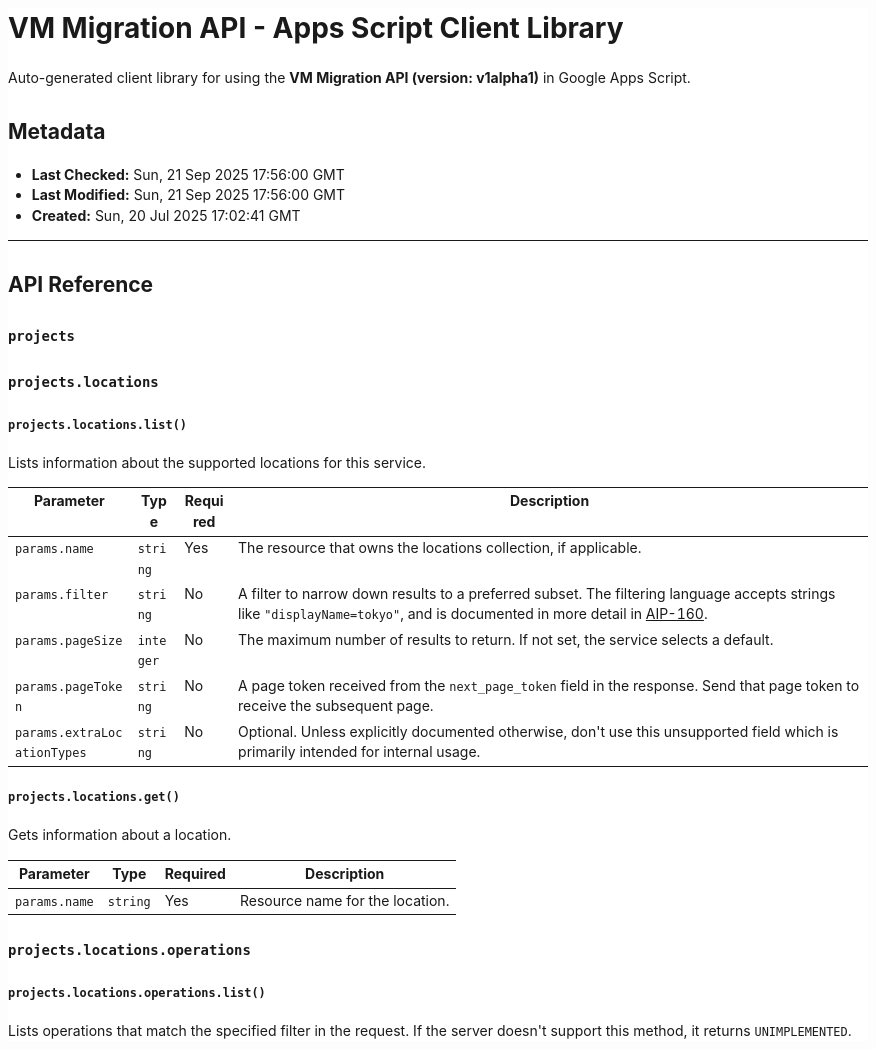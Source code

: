 # VM Migration API - Apps Script Client Library

Auto-generated client library for using the **VM Migration API (version: v1alpha1)** in Google Apps Script.

## Metadata

- **Last Checked:** Sun, 21 Sep 2025 17:56:00 GMT
- **Last Modified:** Sun, 21 Sep 2025 17:56:00 GMT
- **Created:** Sun, 20 Jul 2025 17:02:41 GMT



---

## API Reference

### `projects`

### `projects.locations`

#### `projects.locations.list()`

Lists information about the supported locations for this service.

| Parameter | Type | Required | Description |
|---|---|---|---|
| `params.name` | `string` | Yes | The resource that owns the locations collection, if applicable. |
| `params.filter` | `string` | No | A filter to narrow down results to a preferred subset. The filtering language accepts strings like `"displayName=tokyo"`, and is documented in more detail in [AIP-160](https://google.aip.dev/160). |
| `params.pageSize` | `integer` | No | The maximum number of results to return. If not set, the service selects a default. |
| `params.pageToken` | `string` | No | A page token received from the `next_page_token` field in the response. Send that page token to receive the subsequent page. |
| `params.extraLocationTypes` | `string` | No | Optional. Unless explicitly documented otherwise, don't use this unsupported field which is primarily intended for internal usage. |

#### `projects.locations.get()`

Gets information about a location.

| Parameter | Type | Required | Description |
|---|---|---|---|
| `params.name` | `string` | Yes | Resource name for the location. |

### `projects.locations.operations`

#### `projects.locations.operations.list()`

Lists operations that match the specified filter in the request. If the server doesn't support this method, it returns `UNIMPLEMENTED`.
